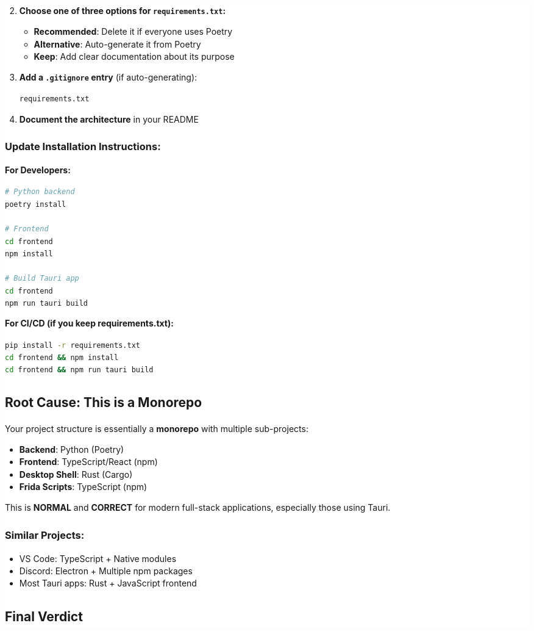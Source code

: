 2. **Choose one of three options for `requirements.txt`:**
   - **Recommended**: Delete it if everyone uses Poetry
   - **Alternative**: Auto-generate it from Poetry
   - **Keep**: Add clear documentation about its purpose

3. **Add a `.gitignore` entry** (if auto-generating):
   ```
   requirements.txt
   ```

4. **Document the architecture** in your README

### Update Installation Instructions:

**For Developers:**
```bash
# Python backend
poetry install

# Frontend
cd frontend
npm install

# Build Tauri app
cd frontend
npm run tauri build
```

**For CI/CD (if you keep requirements.txt):**
```bash
pip install -r requirements.txt
cd frontend && npm install
cd frontend && npm run tauri build
```

## Root Cause: This is a Monorepo

Your project structure is essentially a **monorepo** with multiple sub-projects:

- **Backend**: Python (Poetry)
- **Frontend**: TypeScript/React (npm)
- **Desktop Shell**: Rust (Cargo)
- **Frida Scripts**: TypeScript (npm)

This is **NORMAL** and **CORRECT** for modern full-stack applications, especially those using Tauri.

### Similar Projects:
- VS Code: TypeScript + Native modules
- Discord: Electron + Multiple npm packages
- Most Tauri apps: Rust + JavaScript frontend

## Final Verdict
